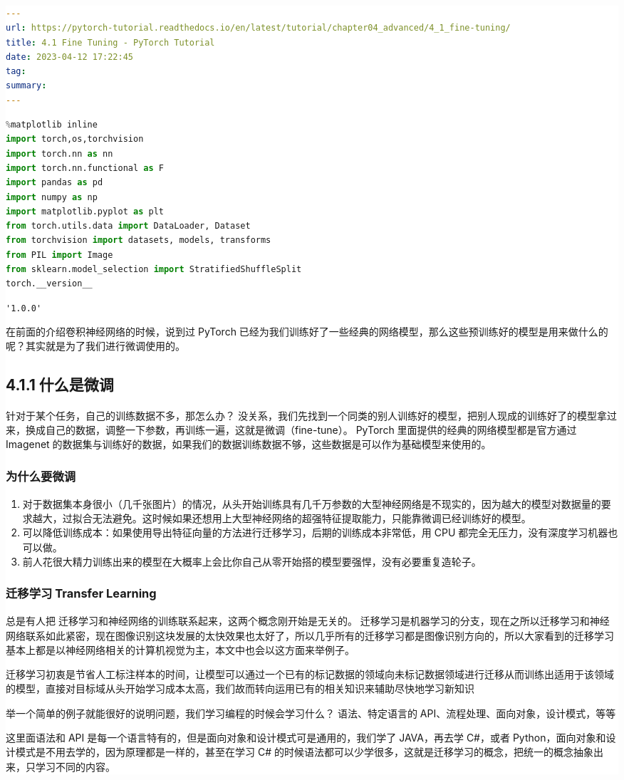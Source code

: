 ```yaml
---
url: https://pytorch-tutorial.readthedocs.io/en/latest/tutorial/chapter04_advanced/4_1_fine-tuning/
title: 4.1 Fine Tuning - PyTorch Tutorial
date: 2023-04-12 17:22:45
tag: 
summary: 
---
```

```python
%matplotlib inline
import torch,os,torchvision
import torch.nn as nn
import torch.nn.functional as F
import pandas as pd
import numpy as np
import matplotlib.pyplot as plt
from torch.utils.data import DataLoader, Dataset
from torchvision import datasets, models, transforms
from PIL import Image
from sklearn.model_selection import StratifiedShuffleSplit
torch.__version__
```

```
'1.0.0'
```

在前面的介绍卷积神经网络的时候，说到过 PyTorch 已经为我们训练好了一些经典的网络模型，那么这些预训练好的模型是用来做什么的呢？其实就是为了我们进行微调使用的。

## 4.1.1 什么是微调

针对于某个任务，自己的训练数据不多，那怎么办？ 没关系，我们先找到一个同类的别人训练好的模型，把别人现成的训练好了的模型拿过来，换成自己的数据，调整一下参数，再训练一遍，这就是微调（fine-tune）。 PyTorch 里面提供的经典的网络模型都是官方通过 Imagenet 的数据集与训练好的数据，如果我们的数据训练数据不够，这些数据是可以作为基础模型来使用的。

### 为什么要微调

1.  对于数据集本身很小（几千张图片）的情况，从头开始训练具有几千万参数的大型神经网络是不现实的，因为越大的模型对数据量的要求越大，过拟合无法避免。这时候如果还想用上大型神经网络的超强特征提取能力，只能靠微调已经训练好的模型。
2.  可以降低训练成本：如果使用导出特征向量的方法进行迁移学习，后期的训练成本非常低，用 CPU 都完全无压力，没有深度学习机器也可以做。
3.  前人花很大精力训练出来的模型在大概率上会比你自己从零开始搭的模型要强悍，没有必要重复造轮子。

### 迁移学习 Transfer Learning

总是有人把 迁移学习和神经网络的训练联系起来，这两个概念刚开始是无关的。 迁移学习是机器学习的分支，现在之所以迁移学习和神经网络联系如此紧密，现在图像识别这块发展的太快效果也太好了，所以几乎所有的迁移学习都是图像识别方向的，所以大家看到的迁移学习基本上都是以神经网络相关的计算机视觉为主，本文中也会以这方面来举例子。

迁移学习初衷是节省人工标注样本的时间，让模型可以通过一个已有的标记数据的领域向未标记数据领域进行迁移从而训练出适用于该领域的模型，直接对目标域从头开始学习成本太高，我们故而转向运用已有的相关知识来辅助尽快地学习新知识

举一个简单的例子就能很好的说明问题，我们学习编程的时候会学习什么？ 语法、特定语言的 API、流程处理、面向对象，设计模式，等等

这里面语法和 API 是每一个语言特有的，但是面向对象和设计模式可是通用的，我们学了 JAVA，再去学 C#，或者 Python，面向对象和设计模式是不用去学的，因为原理都是一样的，甚至在学习 C# 的时候语法都可以少学很多，这就是迁移学习的概念，把统一的概念抽象出来，只学习不同的内容。
